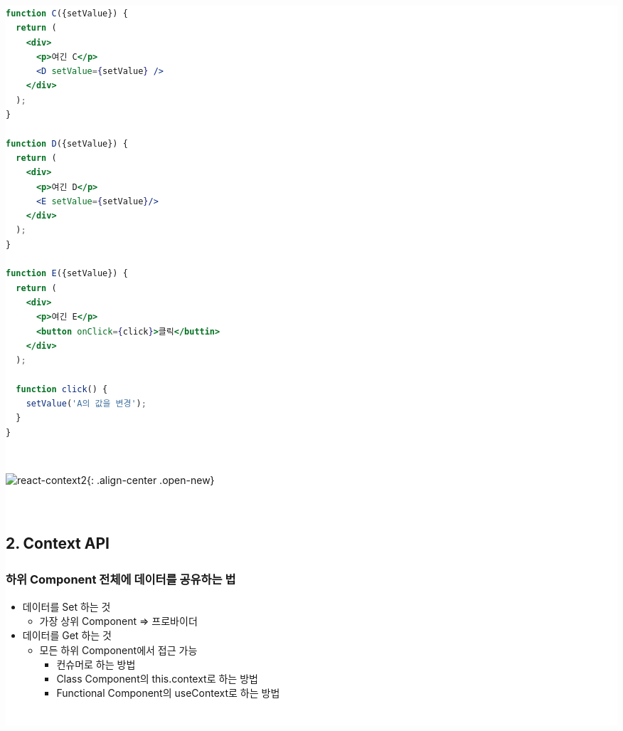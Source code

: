 ```jsx
function C({setValue}) {
  return (
    <div>
      <p>여긴 C</p>
      <D setValue={setValue} />
    </div>
  );
}

function D({setValue}) {
  return (
    <div>
      <p>여긴 D</p>
      <E setValue={setValue}/>
    </div>
  );
}

function E({setValue}) {
  return (
    <div>
      <p>여긴 E</p>
      <button onClick={click}>클릭</buttin>
    </div>
  );

  function click() {
    setValue('A의 값을 변경');
  }
}
```

<br>

![react-context2](https://user-images.githubusercontent.com/62803763/131715604-4cb86632-99da-4a53-b383-37844265d22c.PNG){: .align-center .open-new}

<br>

## 2. Context API

### 하위 Component 전체에 데이터를 공유하는 법

- 데이터를 Set 하는 것
  - 가장 상위 Component => 프로바이더
- 데이터를 Get 하는 것
  - 모든 하위 Component에서 접근 가능
    - 컨슈머로 하는 방법
    - Class Component의 this.context로 하는 방법
    - Functional Component의 useContext로 하는 방법

<br>
